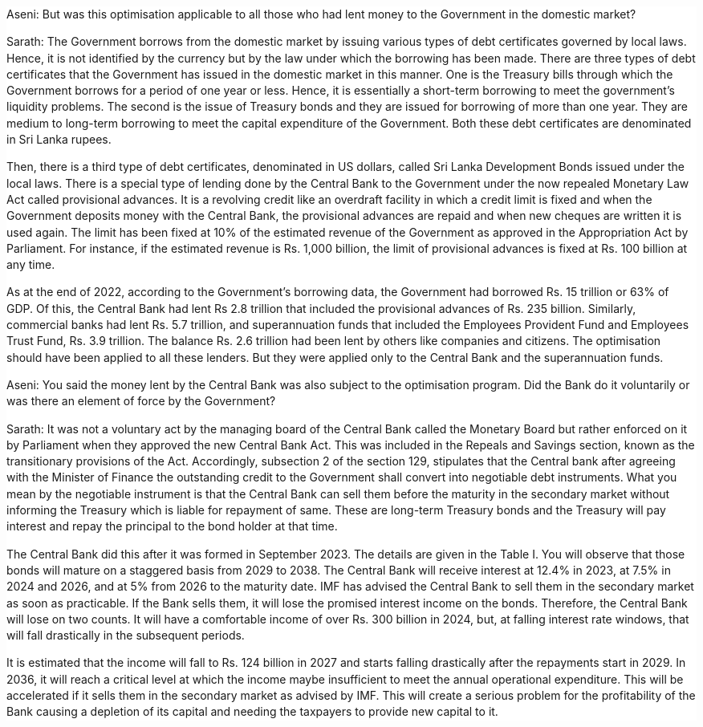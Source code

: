 Aseni: But was this optimisation applicable to all those who had lent money to the Government in the domestic market?

Sarath: The Government borrows from the domestic market by issuing various types of debt certificates governed by local laws. Hence, it is not identified by the currency but by the law under which the borrowing has been made. There are three types of debt certificates that the Government has issued in the domestic market in this manner. One is the Treasury bills through which the Government borrows for a period of one year or less. Hence, it is essentially a short-term borrowing to meet the government’s liquidity problems. The second is the issue of Treasury bonds and they are issued for borrowing of more than one year. They are medium to long-term borrowing to meet the capital expenditure of the Government. Both these debt certificates are denominated in Sri Lanka rupees.

Then, there is a third type of debt certificates, denominated in US dollars, called Sri Lanka Development Bonds issued under the local laws. There is a special type of lending done by the Central Bank to the Government under the now repealed Monetary Law Act called provisional advances. It is a revolving credit like an overdraft facility in which a credit limit is fixed and when the Government deposits money with the Central Bank, the provisional advances are repaid and when new cheques are written it is used again. The limit has been fixed at 10% of the estimated revenue of the Government as approved in the Appropriation Act by Parliament. For instance, if the estimated revenue is Rs. 1,000 billion, the limit of provisional advances is fixed at Rs. 100 billion at any time.

As at the end of 2022, according to the Government’s borrowing data, the Government had borrowed Rs. 15 trillion or 63% of GDP. Of this, the Central Bank had lent Rs 2.8 trillion that included the provisional advances of Rs. 235 billion. Similarly, commercial banks had lent Rs. 5.7 trillion, and superannuation funds that included the Employees Provident Fund and Employees Trust Fund, Rs. 3.9 trillion. The balance Rs. 2.6 trillion had been lent by others like companies and citizens. The optimisation should have been applied to all these lenders. But they were applied only to the Central Bank and the superannuation funds.

Aseni: You said the money lent by the Central Bank was also subject to the optimisation program. Did the Bank do it voluntarily or was there an element of force by the Government?

Sarath: It was not a voluntary act by the managing board of the Central Bank called the Monetary Board but rather enforced on it by Parliament when they approved the new Central Bank Act. This was included in the Repeals and Savings section, known as the transitionary provisions of the Act. Accordingly, subsection 2 of the section 129, stipulates that the Central bank after agreeing with the Minister of Finance the outstanding credit to the Government shall convert into negotiable debt instruments. What you mean by the negotiable instrument is that the Central Bank can sell them before the maturity in the secondary market without informing the Treasury which is liable for repayment of same. These are long-term Treasury bonds and the Treasury will pay interest and repay the principal to the bond holder at that time.

The Central Bank did this after it was formed in September 2023. The details are given in the Table I. You will observe that those bonds will mature on a staggered basis from 2029 to 2038. The Central Bank will receive interest at 12.4% in 2023, at 7.5% in 2024 and 2026, and at 5% from 2026 to the maturity date. IMF has advised the Central Bank to sell them in the secondary market as soon as practicable. If the Bank sells them, it will lose the promised interest income on the bonds. Therefore, the Central Bank will lose on two counts. It will have a comfortable income of over Rs. 300 billion in 2024, but, at falling interest rate windows, that will fall drastically in the subsequent periods.

It is estimated that the income will fall to Rs. 124 billion in 2027 and starts falling drastically after the repayments start in 2029. In 2036, it will reach a critical level at which the income maybe insufficient to meet the annual operational expenditure. This will be accelerated if it sells them in the secondary market as advised by IMF. This will create a serious problem for the profitability of the Bank causing a depletion of its capital and needing the taxpayers to provide new capital to it.
